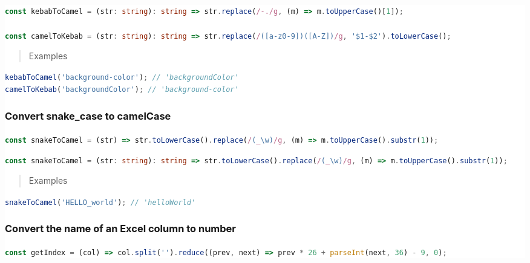 <CodeGroupItem title="ts">

```ts
const kebabToCamel = (str: string): string => str.replace(/-./g, (m) => m.toUpperCase()[1]);

const camelToKebab = (str: string): string => str.replace(/([a-z0-9])([A-Z])/g, '$1-$2').toLowerCase();
```

</CodeGroupItem>

</CodeGroup>

> Examples

```ts
kebabToCamel('background-color'); // 'backgroundColor'
camelToKebab('backgroundColor'); // 'background-color'
```

### Convert snake_case to camelCase

<CodeGroup>

<CodeGroupItem title="js">

```js
const snakeToCamel = (str) => str.toLowerCase().replace(/(_\w)/g, (m) => m.toUpperCase().substr(1));
```

</CodeGroupItem>

<CodeGroupItem title="ts">

```ts
const snakeToCamel = (str: string): string => str.toLowerCase().replace(/(_\w)/g, (m) => m.toUpperCase().substr(1));
```

</CodeGroupItem>

</CodeGroup>

> Examples

```ts
snakeToCamel('HELLO_world'); // 'helloWorld'
```

### Convert the name of an Excel column to number

<CodeGroup>

<CodeGroupItem title="js">

```js
const getIndex = (col) => col.split('').reduce((prev, next) => prev * 26 + parseInt(next, 36) - 9, 0);
```

</CodeGroupItem>
